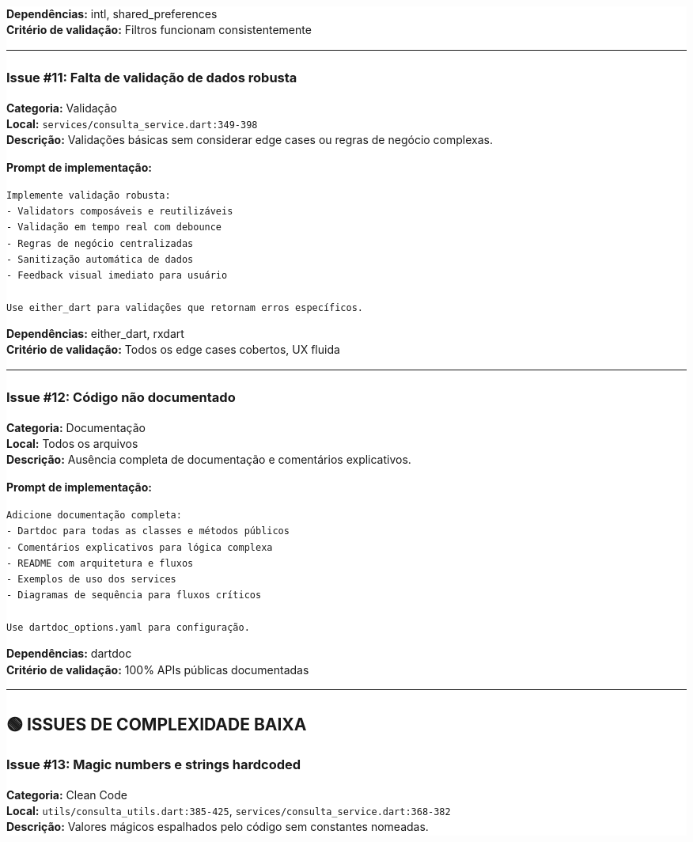 **Dependências:** intl, shared_preferences  
**Critério de validação:** Filtros funcionam consistentemente

---

### Issue #11: Falta de validação de dados robusta
**Categoria:** Validação  
**Local:** `services/consulta_service.dart:349-398`  
**Descrição:** Validações básicas sem considerar edge cases ou regras de negócio complexas.

**Prompt de implementação:**
```
Implemente validação robusta:
- Validators composáveis e reutilizáveis
- Validação em tempo real com debounce
- Regras de negócio centralizadas
- Sanitização automática de dados
- Feedback visual imediato para usuário

Use either_dart para validações que retornam erros específicos.
```

**Dependências:** either_dart, rxdart  
**Critério de validação:** Todos os edge cases cobertos, UX fluida

---

### Issue #12: Código não documentado
**Categoria:** Documentação  
**Local:** Todos os arquivos  
**Descrição:** Ausência completa de documentação e comentários explicativos.

**Prompt de implementação:**
```
Adicione documentação completa:
- Dartdoc para todas as classes e métodos públicos
- Comentários explicativos para lógica complexa
- README com arquitetura e fluxos
- Exemplos de uso dos services
- Diagramas de sequência para fluxos críticos

Use dartdoc_options.yaml para configuração.
```

**Dependências:** dartdoc  
**Critério de validação:** 100% APIs públicas documentadas

---

## 🟢 ISSUES DE COMPLEXIDADE BAIXA

### Issue #13: Magic numbers e strings hardcoded
**Categoria:** Clean Code  
**Local:** `utils/consulta_utils.dart:385-425`, `services/consulta_service.dart:368-382`  
**Descrição:** Valores mágicos espalhados pelo código sem constantes nomeadas.
